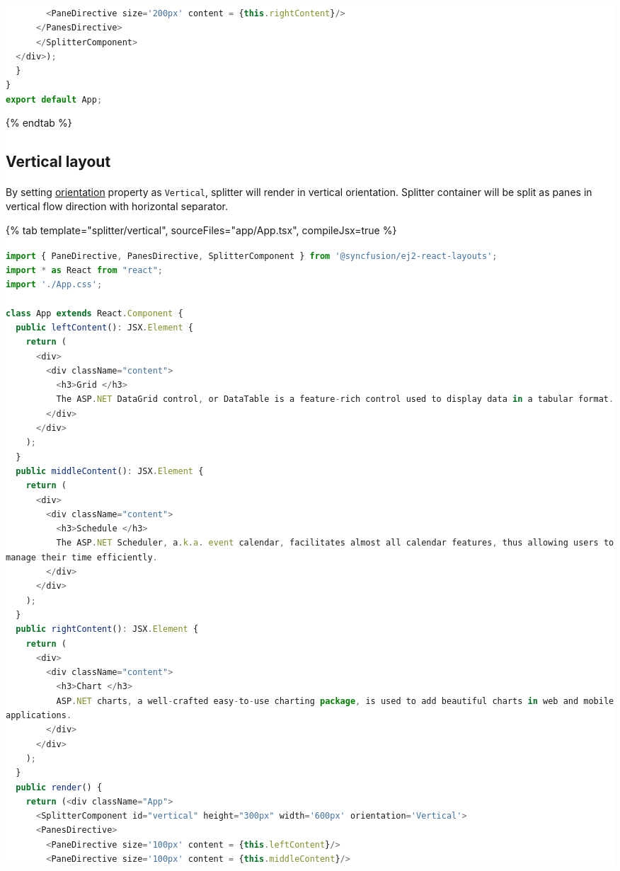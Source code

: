 ```typescript
        <PaneDirective size='200px' content = {this.rightContent}/>
      </PanesDirective>
      </SplitterComponent>
  </div>);
  }
}
export default App;
```

{% endtab %}

## Vertical layout

By setting [orientation](../api/splitter/#orientation) property as `Vertical`, splitter will render in vertical orientation. Splitter container will be split as panes in vertical flow direction with horizontal separator.

{% tab template="splitter/vertical", sourceFiles="app/App.tsx", compileJsx=true %}

```typescript
import { PaneDirective, PanesDirective, SplitterComponent } from '@syncfusion/ej2-react-layouts';
import * as React from "react";
import './App.css';

class App extends React.Component {
  public leftContent(): JSX.Element {
    return (
      <div>
        <div className="content">
          <h3>Grid </h3>
          The ASP.NET DataGrid control, or DataTable is a feature-rich control used to display data in a tabular format.
        </div>
      </div>
    );
  }
  public middleContent(): JSX.Element {
    return (
      <div>
        <div className="content">
          <h3>Schedule </h3>
          The ASP.NET Scheduler, a.k.a. event calendar, facilitates almost all calendar features, thus allowing users to manage their time efficiently.
        </div>
      </div>
    );
  }
  public rightContent(): JSX.Element {
    return (
      <div>
        <div className="content">
          <h3>Chart </h3>
          ASP.NET charts, a well-crafted easy-to-use charting package, is used to add beautiful charts in web and mobile applications.
        </div>
      </div>
    );
  }
  public render() {
    return (<div className="App">
      <SplitterComponent id="vertical" height="300px" width='600px' orientation='Vertical'>
      <PanesDirective>
        <PaneDirective size='100px' content = {this.leftContent}/>
        <PaneDirective size='100px' content = {this.middleContent}/>
```